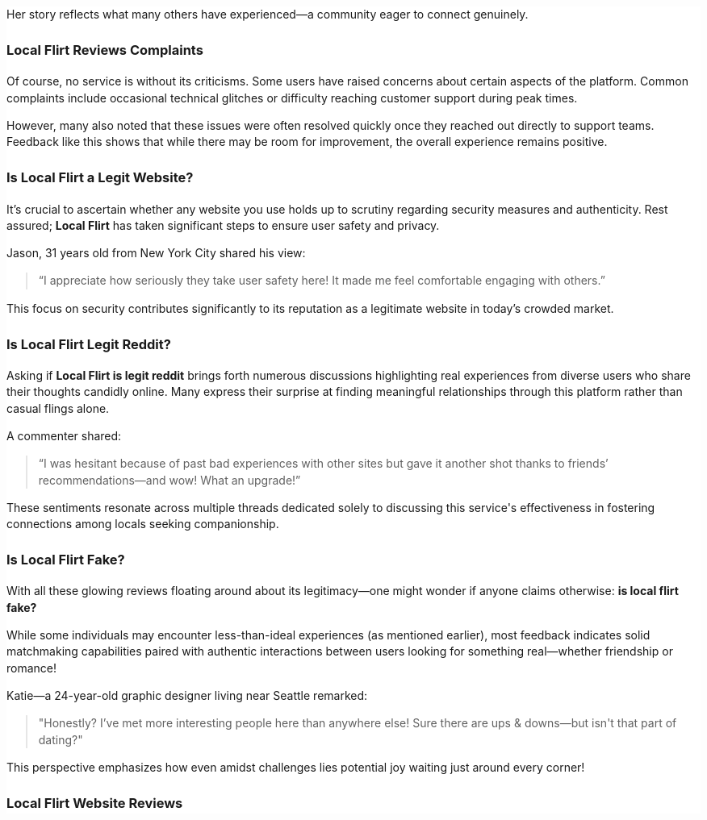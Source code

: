 Her story reflects what many others have experienced—a community eager to connect genuinely.

### Local Flirt Reviews Complaints

Of course, no service is without its criticisms. Some users have raised concerns about certain aspects of the platform. Common complaints include occasional technical glitches or difficulty reaching customer support during peak times.

However, many also noted that these issues were often resolved quickly once they reached out directly to support teams. Feedback like this shows that while there may be room for improvement, the overall experience remains positive.

### Is Local Flirt a Legit Website?

It’s crucial to ascertain whether any website you use holds up to scrutiny regarding security measures and authenticity. Rest assured; **Local Flirt** has taken significant steps to ensure user safety and privacy.

Jason, 31 years old from New York City shared his view:  
> “I appreciate how seriously they take user safety here! It made me feel comfortable engaging with others.”

This focus on security contributes significantly to its reputation as a legitimate website in today’s crowded market.

### Is Local Flirt Legit Reddit?

Asking if **Local Flirt is legit reddit** brings forth numerous discussions highlighting real experiences from diverse users who share their thoughts candidly online. Many express their surprise at finding meaningful relationships through this platform rather than casual flings alone.

A commenter shared:  
> “I was hesitant because of past bad experiences with other sites but gave it another shot thanks to friends’ recommendations—and wow! What an upgrade!”

These sentiments resonate across multiple threads dedicated solely to discussing this service's effectiveness in fostering connections among locals seeking companionship.

### Is Local Flirt Fake?

With all these glowing reviews floating around about its legitimacy—one might wonder if anyone claims otherwise: **is local flirt fake?**

While some individuals may encounter less-than-ideal experiences (as mentioned earlier), most feedback indicates solid matchmaking capabilities paired with authentic interactions between users looking for something real—whether friendship or romance!

Katie—a 24-year-old graphic designer living near Seattle remarked:  
> "Honestly? I’ve met more interesting people here than anywhere else! Sure there are ups & downs—but isn't that part of dating?"

This perspective emphasizes how even amidst challenges lies potential joy waiting just around every corner!

### Local Flirt Website Reviews
